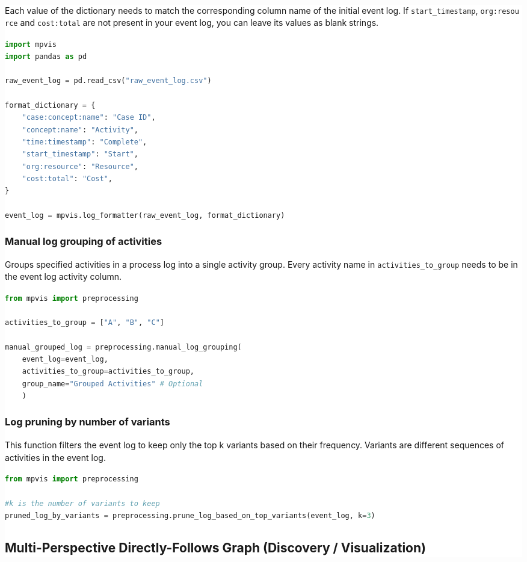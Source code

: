 Each value of the dictionary needs to match the corresponding column name of the initial event log. If `start_timestamp`, `org:resource` and `cost:total` are not present in your event log, you can leave its values as blank strings.

```py
import mpvis
import pandas as pd

raw_event_log = pd.read_csv("raw_event_log.csv")

format_dictionary = {
    "case:concept:name": "Case ID",
    "concept:name": "Activity",
    "time:timestamp": "Complete",
    "start_timestamp": "Start",
    "org:resource": "Resource",
    "cost:total": "Cost",
}

event_log = mpvis.log_formatter(raw_event_log, format_dictionary)
```

### Manual log grouping of activities

Groups specified activities in a process log into a single activity group. Every activity name in `activities_to_group` needs to be in the event log activity column.

```py
from mpvis import preprocessing

activities_to_group = ["A", "B", "C"]

manual_grouped_log = preprocessing.manual_log_grouping(
    event_log=event_log,
    activities_to_group=activities_to_group,
    group_name="Grouped Activities" # Optional
    )
```

### Log pruning by number of variants

This function filters the event log to keep only the top k variants based on their frequency. Variants are different sequences of activities in the event log.

```py
from mpvis import preprocessing

#k is the number of variants to keep
pruned_log_by_variants = preprocessing.prune_log_based_on_top_variants(event_log, k=3)
```

## Multi-Perspective Directly-Follows Graph (Discovery / Visualization)
